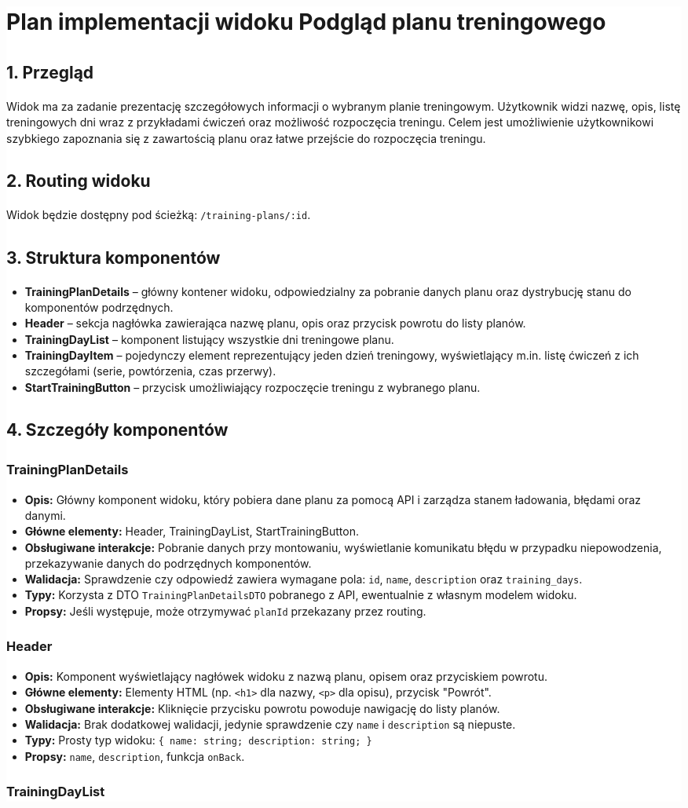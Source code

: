 # Plan implementacji widoku Podgląd planu treningowego

## 1. Przegląd

Widok ma za zadanie prezentację szczegółowych informacji o wybranym planie treningowym. Użytkownik widzi nazwę, opis, listę treningowych dni wraz z przykładami ćwiczeń oraz możliwość rozpoczęcia treningu. Celem jest umożliwienie użytkownikowi szybkiego zapoznania się z zawartością planu oraz łatwe przejście do rozpoczęcia treningu.

## 2. Routing widoku

Widok będzie dostępny pod ścieżką: `/training-plans/:id`.

## 3. Struktura komponentów

- **TrainingPlanDetails** – główny kontener widoku, odpowiedzialny za pobranie danych planu oraz dystrybucję stanu do komponentów podrzędnych.
- **Header** – sekcja nagłówka zawierająca nazwę planu, opis oraz przycisk powrotu do listy planów.
- **TrainingDayList** – komponent listujący wszystkie dni treningowe planu.
- **TrainingDayItem** – pojedynczy element reprezentujący jeden dzień treningowy, wyświetlający m.in. listę ćwiczeń z ich szczegółami (serie, powtórzenia, czas przerwy).
- **StartTrainingButton** – przycisk umożliwiający rozpoczęcie treningu z wybranego planu.

## 4. Szczegóły komponentów

### TrainingPlanDetails

- **Opis:** Główny komponent widoku, który pobiera dane planu za pomocą API i zarządza stanem ładowania, błędami oraz danymi.
- **Główne elementy:** Header, TrainingDayList, StartTrainingButton.
- **Obsługiwane interakcje:** Pobranie danych przy montowaniu, wyświetlanie komunikatu błędu w przypadku niepowodzenia, przekazywanie danych do podrzędnych komponentów.
- **Walidacja:** Sprawdzenie czy odpowiedź zawiera wymagane pola: `id`, `name`, `description` oraz `training_days`.
- **Typy:** Korzysta z DTO `TrainingPlanDetailsDTO` pobranego z API, ewentualnie z własnym modelem widoku.
- **Propsy:** Jeśli występuje, może otrzymywać `planId` przekazany przez routing.

### Header

- **Opis:** Komponent wyświetlający nagłówek widoku z nazwą planu, opisem oraz przyciskiem powrotu.
- **Główne elementy:** Elementy HTML (np. `<h1>` dla nazwy, `<p>` dla opisu), przycisk "Powrót".
- **Obsługiwane interakcje:** Kliknięcie przycisku powrotu powoduje nawigację do listy planów.
- **Walidacja:** Brak dodatkowej walidacji, jedynie sprawdzenie czy `name` i `description` są niepuste.
- **Typy:** Prosty typ widoku: `{ name: string; description: string; }`
- **Propsy:** `name`, `description`, funkcja `onBack`.

### TrainingDayList
